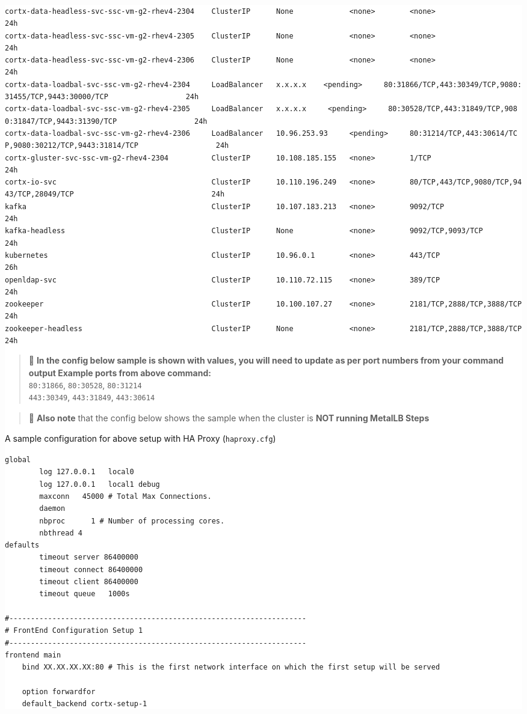```
cortx-data-headless-svc-ssc-vm-g2-rhev4-2304    ClusterIP      None             <none>        <none>                                                                    24h
cortx-data-headless-svc-ssc-vm-g2-rhev4-2305    ClusterIP      None             <none>        <none>                                                                    24h
cortx-data-headless-svc-ssc-vm-g2-rhev4-2306    ClusterIP      None             <none>        <none>                                                                    24h
cortx-data-loadbal-svc-ssc-vm-g2-rhev4-2304     LoadBalancer   x.x.x.x    <pending>     80:31866/TCP,443:30349/TCP,9080:31455/TCP,9443:30000/TCP                  24h
cortx-data-loadbal-svc-ssc-vm-g2-rhev4-2305     LoadBalancer   x.x.x.x     <pending>     80:30528/TCP,443:31849/TCP,9080:31847/TCP,9443:31390/TCP                  24h
cortx-data-loadbal-svc-ssc-vm-g2-rhev4-2306     LoadBalancer   10.96.253.93     <pending>     80:31214/TCP,443:30614/TCP,9080:30212/TCP,9443:31814/TCP                  24h
cortx-gluster-svc-ssc-vm-g2-rhev4-2304          ClusterIP      10.108.185.155   <none>        1/TCP                                                                     24h
cortx-io-svc                                    ClusterIP      10.110.196.249   <none>        80/TCP,443/TCP,9080/TCP,9443/TCP,28049/TCP                                24h
kafka                                           ClusterIP      10.107.183.213   <none>        9092/TCP                                                                  24h
kafka-headless                                  ClusterIP      None             <none>        9092/TCP,9093/TCP                                                         24h
kubernetes                                      ClusterIP      10.96.0.1        <none>        443/TCP                                                                   26h
openldap-svc                                    ClusterIP      10.110.72.115    <none>        389/TCP                                                                   24h
zookeeper                                       ClusterIP      10.100.107.27    <none>        2181/TCP,2888/TCP,3888/TCP                                                24h
zookeeper-headless                              ClusterIP      None             <none>        2181/TCP,2888/TCP,3888/TCP                                                24h

```

> 📑 **In the config below sample is shown with values, you will need to update as per port numbers from your command output Example ports from above command:** <br>
`80:31866`, `80:30528`, `80:31214` <br>
`443:30349`, `443:31849`, `443:30614`


> 📑 **Also note** that the config below shows the sample when the cluster is **NOT running MetalLB Steps**

A sample configuration for above setup with HA Proxy (`haproxy.cfg`)

```
global
        log 127.0.0.1   local0
        log 127.0.0.1   local1 debug
        maxconn   45000 # Total Max Connections.
        daemon
        nbproc      1 # Number of processing cores.
		nbthread 4
defaults
        timeout server 86400000
        timeout connect 86400000
        timeout client 86400000
        timeout queue   1000s

#---------------------------------------------------------------------
# FrontEnd Configuration Setup 1
#---------------------------------------------------------------------
frontend main
    bind XX.XX.XX.XX:80 # This is the first network interface on which the first setup will be served
    
	option forwardfor
    default_backend cortx-setup-1
```
